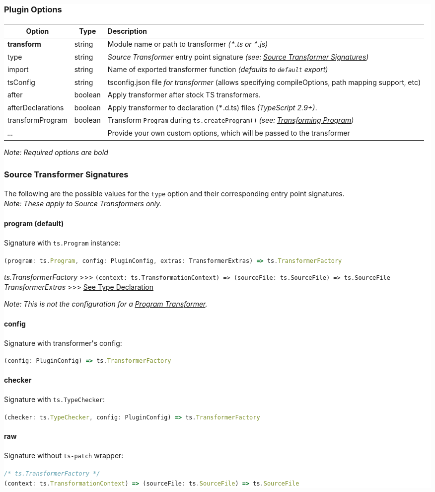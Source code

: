 ### Plugin Options
| Option            | Type    | Description |
| ------------------| ------- | :----------- |
| **transform**     | string  | Module name or path to transformer _(*.ts or *.js)_ |
| type              | string  | *Source Transformer* entry point signature _(see: [Source Transformer Signatures](#source-transformer-signatures))_ |
| import            | string  | Name of exported transformer function _(defaults to `default` export)_ |
| tsConfig          | string  | tsconfig.json file _for transformer_ (allows specifying compileOptions, path mapping support, etc) |
| after             | boolean | Apply transformer after stock TS transformers. |
| afterDeclarations | boolean | Apply transformer to declaration (*.d.ts) files _(TypeScript 2.9+)_. |
| transformProgram  | boolean | Transform `Program` during `ts.createProgram()` _(see: [Transforming Program](#transforming-program))_ |
| _..._             |         | Provide your own custom options, which will be passed to the transformer |

_Note: Required options are bold_

### Source Transformer Signatures
The following are the possible values for the `type` option and their corresponding entry point signatures.  
_Note: These apply to Source Transformers only._

#### program (default)

Signature with `ts.Program` instance:
```ts
(program: ts.Program, config: PluginConfig, extras: TransformerExtras) => ts.TransformerFactory
```

_ts.TransformerFactory_ >>> `(context: ts.TransformationContext) => (sourceFile: ts.SourceFile) => ts.SourceFile`  
_TransformerExtras_ >>> [See Type Declaration](https://github.com/nonara/ts-patch/blob/master/src/installer/plugin-types.ts#L76)  

_Note: This is *not* the configuration for a [Program Transformer](#transforming-program)._

#### config
Signature with transformer's config:
```ts
(config: PluginConfig) => ts.TransformerFactory
```

#### checker
Signature with `ts.TypeChecker`:
```ts
(checker: ts.TypeChecker, config: PluginConfig) => ts.TransformerFactory
```

#### raw
Signature without `ts-patch` wrapper:
```ts
/* ts.TransformerFactory */ 
(context: ts.TransformationContext) => (sourceFile: ts.SourceFile) => ts.SourceFile
```
